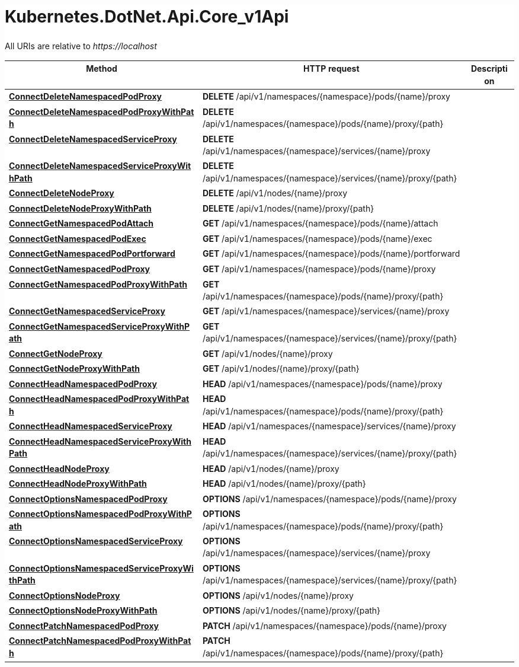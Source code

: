 # Kubernetes.DotNet.Api.Core_v1Api

All URIs are relative to *https://localhost*

Method | HTTP request | Description
------------- | ------------- | -------------
[**ConnectDeleteNamespacedPodProxy**](Core_v1Api.md#connectdeletenamespacedpodproxy) | **DELETE** /api/v1/namespaces/{namespace}/pods/{name}/proxy | 
[**ConnectDeleteNamespacedPodProxyWithPath**](Core_v1Api.md#connectdeletenamespacedpodproxywithpath) | **DELETE** /api/v1/namespaces/{namespace}/pods/{name}/proxy/{path} | 
[**ConnectDeleteNamespacedServiceProxy**](Core_v1Api.md#connectdeletenamespacedserviceproxy) | **DELETE** /api/v1/namespaces/{namespace}/services/{name}/proxy | 
[**ConnectDeleteNamespacedServiceProxyWithPath**](Core_v1Api.md#connectdeletenamespacedserviceproxywithpath) | **DELETE** /api/v1/namespaces/{namespace}/services/{name}/proxy/{path} | 
[**ConnectDeleteNodeProxy**](Core_v1Api.md#connectdeletenodeproxy) | **DELETE** /api/v1/nodes/{name}/proxy | 
[**ConnectDeleteNodeProxyWithPath**](Core_v1Api.md#connectdeletenodeproxywithpath) | **DELETE** /api/v1/nodes/{name}/proxy/{path} | 
[**ConnectGetNamespacedPodAttach**](Core_v1Api.md#connectgetnamespacedpodattach) | **GET** /api/v1/namespaces/{namespace}/pods/{name}/attach | 
[**ConnectGetNamespacedPodExec**](Core_v1Api.md#connectgetnamespacedpodexec) | **GET** /api/v1/namespaces/{namespace}/pods/{name}/exec | 
[**ConnectGetNamespacedPodPortforward**](Core_v1Api.md#connectgetnamespacedpodportforward) | **GET** /api/v1/namespaces/{namespace}/pods/{name}/portforward | 
[**ConnectGetNamespacedPodProxy**](Core_v1Api.md#connectgetnamespacedpodproxy) | **GET** /api/v1/namespaces/{namespace}/pods/{name}/proxy | 
[**ConnectGetNamespacedPodProxyWithPath**](Core_v1Api.md#connectgetnamespacedpodproxywithpath) | **GET** /api/v1/namespaces/{namespace}/pods/{name}/proxy/{path} | 
[**ConnectGetNamespacedServiceProxy**](Core_v1Api.md#connectgetnamespacedserviceproxy) | **GET** /api/v1/namespaces/{namespace}/services/{name}/proxy | 
[**ConnectGetNamespacedServiceProxyWithPath**](Core_v1Api.md#connectgetnamespacedserviceproxywithpath) | **GET** /api/v1/namespaces/{namespace}/services/{name}/proxy/{path} | 
[**ConnectGetNodeProxy**](Core_v1Api.md#connectgetnodeproxy) | **GET** /api/v1/nodes/{name}/proxy | 
[**ConnectGetNodeProxyWithPath**](Core_v1Api.md#connectgetnodeproxywithpath) | **GET** /api/v1/nodes/{name}/proxy/{path} | 
[**ConnectHeadNamespacedPodProxy**](Core_v1Api.md#connectheadnamespacedpodproxy) | **HEAD** /api/v1/namespaces/{namespace}/pods/{name}/proxy | 
[**ConnectHeadNamespacedPodProxyWithPath**](Core_v1Api.md#connectheadnamespacedpodproxywithpath) | **HEAD** /api/v1/namespaces/{namespace}/pods/{name}/proxy/{path} | 
[**ConnectHeadNamespacedServiceProxy**](Core_v1Api.md#connectheadnamespacedserviceproxy) | **HEAD** /api/v1/namespaces/{namespace}/services/{name}/proxy | 
[**ConnectHeadNamespacedServiceProxyWithPath**](Core_v1Api.md#connectheadnamespacedserviceproxywithpath) | **HEAD** /api/v1/namespaces/{namespace}/services/{name}/proxy/{path} | 
[**ConnectHeadNodeProxy**](Core_v1Api.md#connectheadnodeproxy) | **HEAD** /api/v1/nodes/{name}/proxy | 
[**ConnectHeadNodeProxyWithPath**](Core_v1Api.md#connectheadnodeproxywithpath) | **HEAD** /api/v1/nodes/{name}/proxy/{path} | 
[**ConnectOptionsNamespacedPodProxy**](Core_v1Api.md#connectoptionsnamespacedpodproxy) | **OPTIONS** /api/v1/namespaces/{namespace}/pods/{name}/proxy | 
[**ConnectOptionsNamespacedPodProxyWithPath**](Core_v1Api.md#connectoptionsnamespacedpodproxywithpath) | **OPTIONS** /api/v1/namespaces/{namespace}/pods/{name}/proxy/{path} | 
[**ConnectOptionsNamespacedServiceProxy**](Core_v1Api.md#connectoptionsnamespacedserviceproxy) | **OPTIONS** /api/v1/namespaces/{namespace}/services/{name}/proxy | 
[**ConnectOptionsNamespacedServiceProxyWithPath**](Core_v1Api.md#connectoptionsnamespacedserviceproxywithpath) | **OPTIONS** /api/v1/namespaces/{namespace}/services/{name}/proxy/{path} | 
[**ConnectOptionsNodeProxy**](Core_v1Api.md#connectoptionsnodeproxy) | **OPTIONS** /api/v1/nodes/{name}/proxy | 
[**ConnectOptionsNodeProxyWithPath**](Core_v1Api.md#connectoptionsnodeproxywithpath) | **OPTIONS** /api/v1/nodes/{name}/proxy/{path} | 
[**ConnectPatchNamespacedPodProxy**](Core_v1Api.md#connectpatchnamespacedpodproxy) | **PATCH** /api/v1/namespaces/{namespace}/pods/{name}/proxy | 
[**ConnectPatchNamespacedPodProxyWithPath**](Core_v1Api.md#connectpatchnamespacedpodproxywithpath) | **PATCH** /api/v1/namespaces/{namespace}/pods/{name}/proxy/{path} | 